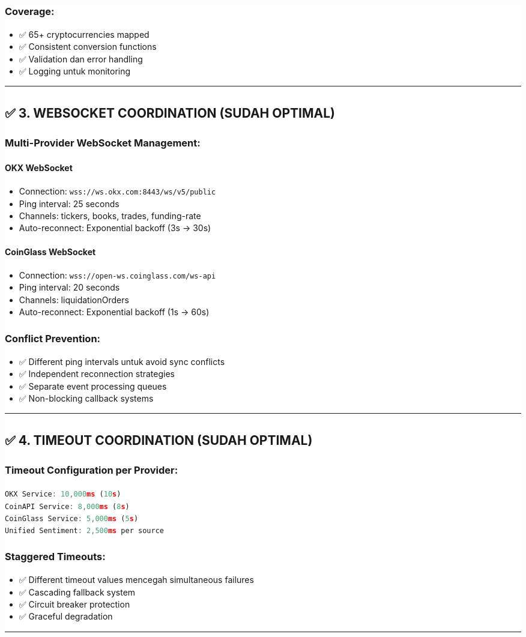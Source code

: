 ### **Coverage:**
- ✅ 65+ cryptocurrencies mapped
- ✅ Consistent conversion functions
- ✅ Validation dan error handling
- ✅ Logging untuk monitoring

---

## ✅ 3. WEBSOCKET COORDINATION (SUDAH OPTIMAL)

### **Multi-Provider WebSocket Management:**

#### **OKX WebSocket**
- Connection: `wss://ws.okx.com:8443/ws/v5/public`
- Ping interval: 25 seconds
- Channels: tickers, books, trades, funding-rate
- Auto-reconnect: Exponential backoff (3s → 30s)

#### **CoinGlass WebSocket** 
- Connection: `wss://open-ws.coinglass.com/ws-api`
- Ping interval: 20 seconds  
- Channels: liquidationOrders
- Auto-reconnect: Exponential backoff (1s → 60s)

### **Conflict Prevention:**
- ✅ Different ping intervals untuk avoid sync conflicts
- ✅ Independent reconnection strategies
- ✅ Separate event processing queues
- ✅ Non-blocking callback systems

---

## ✅ 4. TIMEOUT COORDINATION (SUDAH OPTIMAL)

### **Timeout Configuration per Provider:**
```typescript
OKX Service: 10,000ms (10s)
CoinAPI Service: 8,000ms (8s)  
CoinGlass Service: 5,000ms (5s)
Unified Sentiment: 2,500ms per source
```

### **Staggered Timeouts:**
- ✅ Different timeout values mencegah simultaneous failures
- ✅ Cascading fallback system
- ✅ Circuit breaker protection
- ✅ Graceful degradation

---
